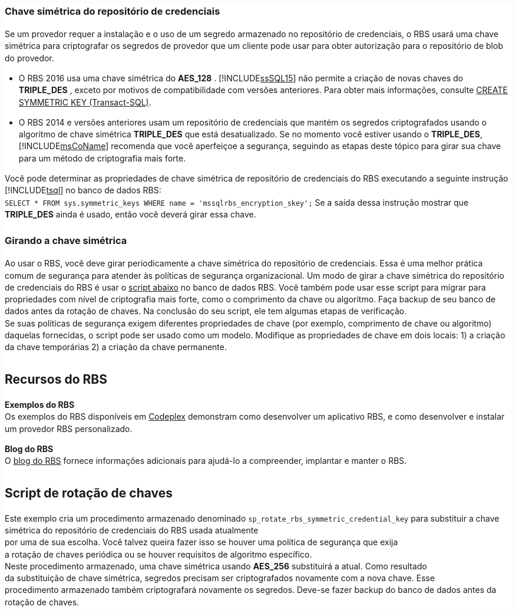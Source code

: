 ### <a name="credential-store-symmetric-key"></a>Chave simétrica do repositório de credenciais  
 Se um provedor requer a instalação e o uso de um segredo armazenado no repositório de credenciais, o RBS usará uma chave simétrica para criptografar os segredos de provedor que um cliente pode usar para obter autorização para o repositório de blob do provedor.  
  
-   O RBS 2016 usa uma chave simétrica do **AES_128** . [!INCLUDE[ssSQL15](../../includes/sssql15-md.md)] não permite a criação de novas chaves do **TRIPLE_DES** , exceto por motivos de compatibilidade com versões anteriores. Para obter mais informações, consulte [CREATE SYMMETRIC KEY &#40;Transact-SQL&#41;](../../t-sql/statements/create-symmetric-key-transact-sql.md).  
  
-   O RBS 2014 e versões anteriores usam um repositório de credenciais que mantém os segredos criptografados usando o algoritmo de chave simétrica **TRIPLE_DES** que está desatualizado. Se no momento você estiver usando o **TRIPLE_DES**, [!INCLUDE[msCoName](../../includes/msconame-md.md)] recomenda que você aperfeiçoe a segurança, seguindo as etapas deste tópico para girar sua chave para um método de criptografia mais forte.  
  
 Você pode determinar as propriedades de chave simétrica de repositório de credenciais do RBS executando a seguinte instrução [!INCLUDE[tsql](../../includes/tsql-md.md)] no banco de dados RBS:   
`SELECT * FROM sys.symmetric_keys WHERE name = 'mssqlrbs_encryption_skey';` Se a saída dessa instrução mostrar que **TRIPLE_DES** ainda é usado, então você deverá girar essa chave.  
  
### <a name="rotating-the-symmetric-key"></a>Girando a chave simétrica  
 Ao usar o RBS, você deve girar periodicamente a chave simétrica do repositório de credenciais. Essa é uma melhor prática comum de segurança para atender às políticas de segurança organizacional.  Um modo de girar a chave simétrica do repositório de credenciais do RBS é usar o [script abaixo](#Key_rotation) no banco de dados RBS.  Você também pode usar esse script para migrar para propriedades com nível de criptografia mais forte, como o comprimento da chave ou algoritmo. Faça backup de seu banco de dados antes da rotação de chaves.  Na conclusão do seu script, ele tem algumas etapas de verificação.  
Se suas políticas de segurança exigem diferentes propriedades de chave (por exemplo, comprimento de chave ou algoritmo) daquelas fornecidas, o script pode ser usado como um modelo. Modifique as propriedades de chave em dois locais: 1) a criação da chave temporárias 2) a criação da chave permanente.  
  
##  <a name="rbsresources"></a> Recursos do RBS  
  
 **Exemplos do RBS**  
 Os exemplos do RBS disponíveis em [Codeplex](https://go.microsoft.com/fwlink/?LinkId=210190) demonstram como desenvolver um aplicativo RBS, e como desenvolver e instalar um provedor RBS personalizado.  
  
 **Blog do RBS**  
 O [blog do RBS](https://go.microsoft.com/fwlink/?LinkId=210315) fornece informações adicionais para ajudá-lo a compreender, implantar e manter o RBS.  
  
##  <a name="Key_rotation"></a> Script de rotação de chaves  
 Este exemplo cria um procedimento armazenado denominado `sp_rotate_rbs_symmetric_credential_key` para substituir a chave simétrica do repositório de credenciais do RBS usada atualmente  
por uma de sua escolha.  Você talvez queira fazer isso se houver uma política de segurança que exija   
a rotação de chaves periódica ou se houver requisitos de algoritmo específico.  
 Neste procedimento armazenado, uma chave simétrica usando **AES_256** substituirá a atual.  Como resultado  
da substituição de chave simétrica, segredos precisam ser criptografados novamente com a nova chave.  Esse   
procedimento armazenado também criptografará novamente os segredos.  Deve-se fazer backup do banco de dados antes da rotação de chaves.  
  